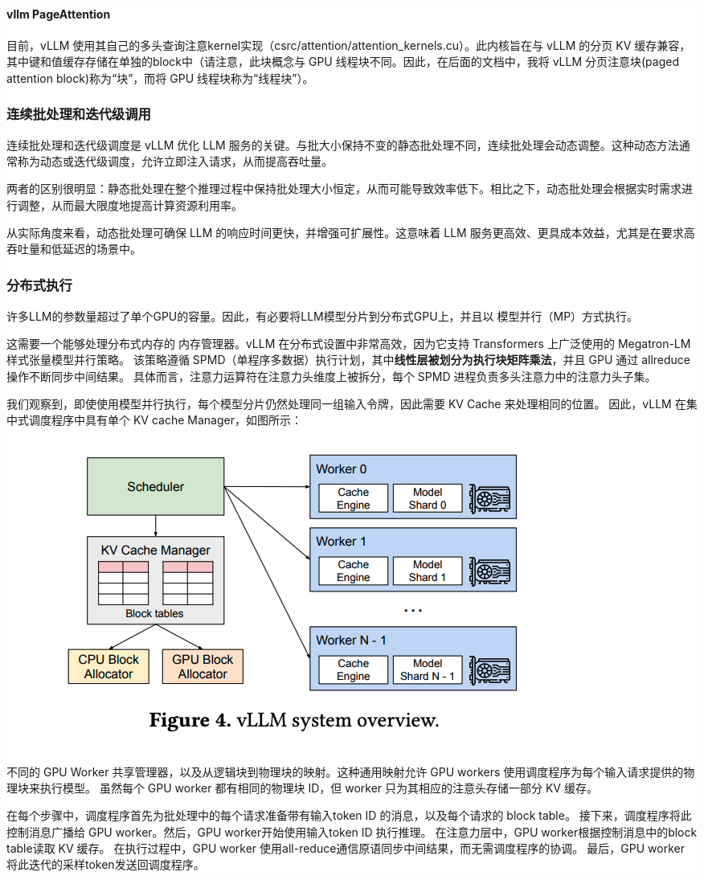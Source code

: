 #### vllm PageAttention

目前，vLLM 使用其自己的多头查询注意kernel实现（csrc/attention/attention_kernels.cu）。此内核旨在与 vLLM 的分页 KV 缓存兼容，
其中键和值缓存存储在单独的block中（请注意，此块概念与 GPU 线程块不同。因此，在后面的文档中，我将 vLLM 分页注意块(paged attention block)称为“块”，而将 GPU 线程块称为“线程块”）。

### 连续批处理和迭代级调用

连续批处理和迭代级调度是 vLLM 优化 LLM 服务的关键。与批大小保持不变的静态批处理不同，连续批处理会动态调整。这种动态方法通常称为动态或迭代级调度，允许立即注入请求，从而提高吞吐量。

两者的区别很明显：静态批处理在整个推理过程中保持批处理大小恒定，从而可能导致效率低下。相比之下，动态批处理会根据实时需求进行调整，从而最大限度地提高计算资源利用率。

从实际角度来看，动态批处理可确保 LLM 的响应时间更快，并增强可扩展性。这意味着 LLM 服务更高效、更具成本效益，尤其是在要求高吞吐量和低延迟的场景中。

### 分布式执行

许多LLM的参数量超过了单个GPU的容量。因此，有必要将LLM模型分片到分布式GPU上，并且以 模型并行（MP）方式执行。

这需要一个能够处理分布式内存的 内存管理器。vLLM 在分布式设置中非常高效，因为它支持 Transformers 上广泛使用的 Megatron-LM 样式张量模型并行策略。
该策略遵循 SPMD（单程序多数据）执行计划，其中**线性层被划分为执行块矩阵乘法**，并且 GPU 通过 allreduce 操作不断同步中间结果。
具体而言，注意力运算符在注意力头维度上被拆分，每个 SPMD 进程负责多头注意力中的注意力头子集。

我们观察到，即使使用模型并行执行，每个模型分片仍然处理同一组输入令牌，因此需要 KV Cache 来处理相同的位置。
因此，vLLM 在集中式调度程序中具有单个 KV cache Manager，如图所示：
![vllm system](/img/vllm-system.png)

不同的 GPU Worker 共享管理器，以及从逻辑块到物理块的映射。这种通用映射允许 GPU workers 使用调度程序为每个输入请求提供的物理块来执行模型。
虽然每个 GPU worker 都有相同的物理块 ID，但 worker 只为其相应的注意头存储一部分 KV 缓存。

在每个步骤中，调度程序首先为批处理中的每个请求准备带有输入token ID 的消息，以及每个请求的 block table。
接下来，调度程序将此控制消息广播给 GPU worker。然后，GPU worker开始使用输入token ID 执行推理。
在注意力层中，GPU worker根据控制消息中的block table读取 KV 缓存。
在执行过程中，GPU worker 使用all-reduce通信原语同步中间结果，而无需调度程序的协调。
最后，GPU worker 将此迭代的采样token发送回调度程序。
